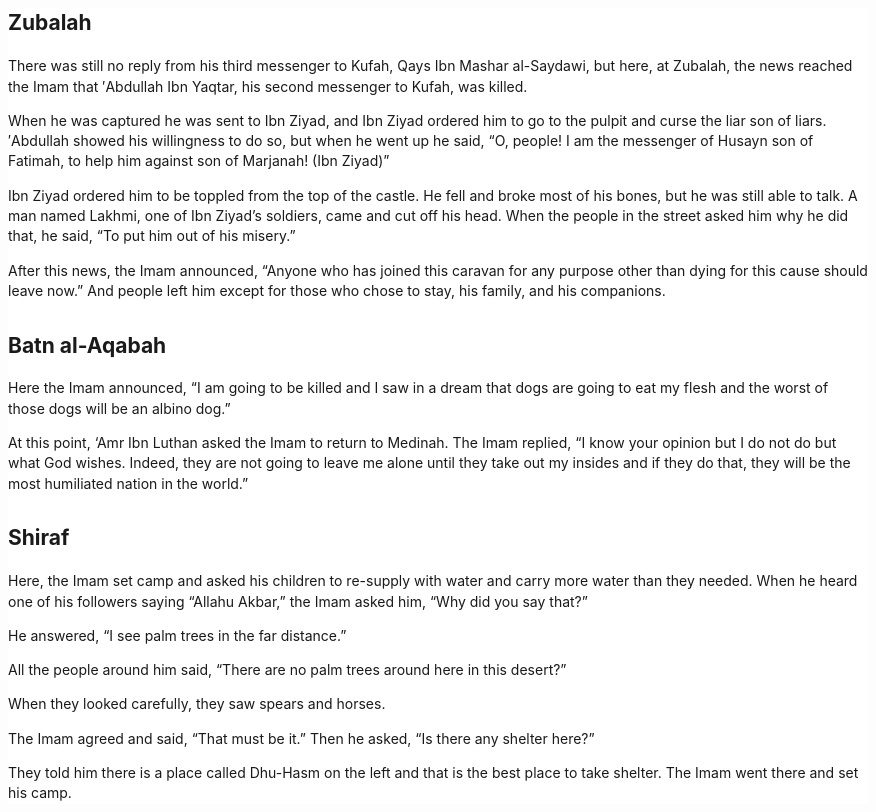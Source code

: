 Zubalah
-------

There was still no reply from his third messenger to Kufah, Qays Ibn
Mashar al-Saydawi, but here, at Zubalah, the news reached the Imam that
′Abdullah Ibn Yaqtar, his second messenger to Kufah, was killed.

When he was captured he was sent to Ibn Ziyad, and Ibn Ziyad ordered him
to go to the pulpit and curse the liar son of liars. ′Abdullah showed
his willingness to do so, but when he went up he said, “O, people! I am
the messenger of Husayn son of Fatimah, to help him against son of
Marjanah! (Ibn Ziyad)”

Ibn Ziyad ordered him to be toppled from the top of the castle. He fell
and broke most of his bones, but he was still able to talk. A man named
Lakhmi, one of Ibn Ziyad’s soldiers, came and cut off his head. When the
people in the street asked him why he did that, he said, “To put him out
of his misery.”

After this news, the Imam announced, “Anyone who has joined this caravan
for any purpose other than dying for this cause should leave now.” And
people left him except for those who chose to stay, his family, and his
companions.

Batn al-Aqabah
--------------

Here the Imam announced, “I am going to be killed and I saw in a dream
that dogs are going to eat my flesh and the worst of those dogs will be
an albino dog.”

At this point, ‘Amr Ibn Luthan asked the Imam to return to Medinah. The
Imam replied, “I know your opinion but I do not do but what God wishes.
Indeed, they are not going to leave me alone until they take out my
insides and if they do that, they will be the most humiliated nation in
the world.”

Shiraf
------

Here, the Imam set camp and asked his children to re-supply with water
and carry more water than they needed. When he heard one of his
followers saying “Allahu Akbar,” the Imam asked him, “Why did you say
that?”

He answered, “I see palm trees in the far distance.”

All the people around him said, “There are no palm trees around here in
this desert?”

When they looked carefully, they saw spears and horses.

The Imam agreed and said, “That must be it.” Then he asked, “Is there
any shelter here?”

They told him there is a place called Dhu-Hasm on the left and that is
the best place to take shelter. The Imam went there and set his camp.
